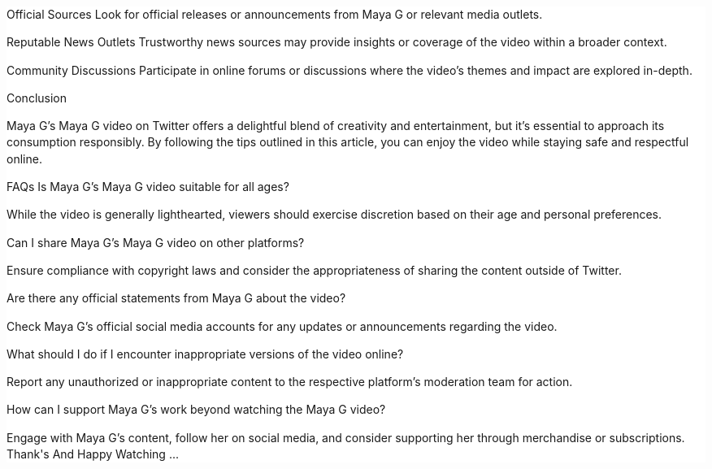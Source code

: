 Official Sources Look for official releases or announcements from Maya G or relevant media outlets.

Reputable News Outlets Trustworthy news sources may provide insights or coverage of the video within a broader context.

Community Discussions Participate in online forums or discussions where the video’s themes and impact are explored in-depth.

Conclusion

Maya G’s Maya G video on Twitter offers a delightful blend of creativity and entertainment, but it’s essential to approach its consumption responsibly. By following the tips outlined in this article, you can enjoy the video while staying safe and respectful online.

FAQs Is Maya G’s Maya G video suitable for all ages?

While the video is generally lighthearted, viewers should exercise discretion based on their age and personal preferences.

Can I share Maya G’s Maya G video on other platforms?

Ensure compliance with copyright laws and consider the appropriateness of sharing the content outside of Twitter.

Are there any official statements from Maya G about the video?

Check Maya G’s official social media accounts for any updates or announcements regarding the video.

What should I do if I encounter inappropriate versions of the video online?

Report any unauthorized or inappropriate content to the respective platform’s moderation team for action.

How can I support Maya G’s work beyond watching the Maya G video?

Engage with Maya G’s content, follow her on social media, and consider supporting her through merchandise or subscriptions. Thank's And Happy Watching ...
